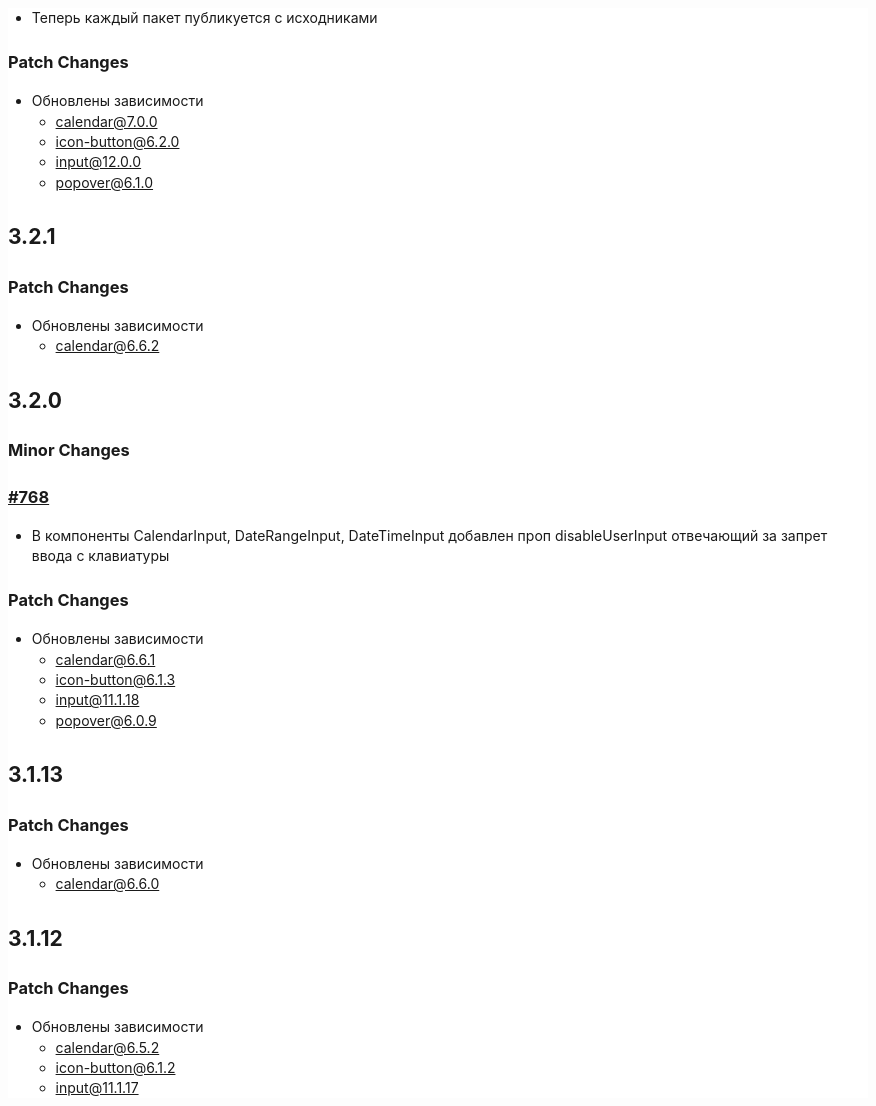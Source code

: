 - Теперь каждый пакет публикуется с исходниками

### Patch Changes

- Обновлены зависимости
    - calendar@7.0.0
    - icon-button@6.2.0
    - input@12.0.0
    - popover@6.1.0

## 3.2.1

### Patch Changes

- Обновлены зависимости
    - calendar@6.6.2

## 3.2.0

### Minor Changes

### [#768](https://github.com/core-ds/core-components/pull/768)

- В компоненты CalendarInput, DateRangeInput, DateTimeInput добавлен проп disableUserInput отвечающий за запрет ввода с клавиатуры

### Patch Changes

- Обновлены зависимости
    - calendar@6.6.1
    - icon-button@6.1.3
    - input@11.1.18
    - popover@6.0.9

## 3.1.13

### Patch Changes

- Обновлены зависимости
    - calendar@6.6.0

## 3.1.12

### Patch Changes

- Обновлены зависимости
    - calendar@6.5.2
    - icon-button@6.1.2
    - input@11.1.17
